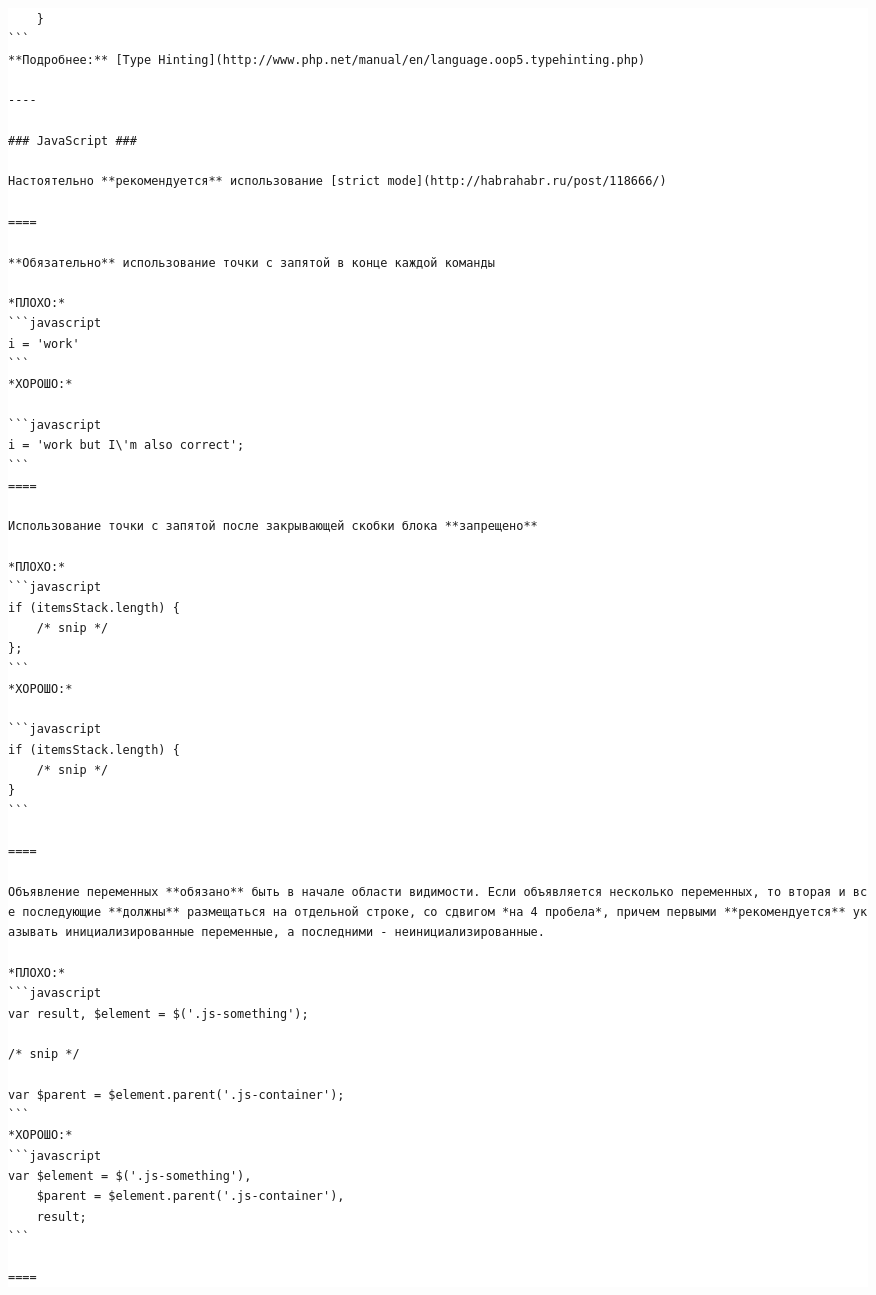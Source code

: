 ````
	}
```
**Подробнее:** [Type Hinting](http://www.php.net/manual/en/language.oop5.typehinting.php)

----

### JavaScript ###

Настоятельно **рекомендуется** использование [strict mode](http://habrahabr.ru/post/118666/)

====

**Обязательно** использование точки с запятой в конце каждой команды

*ПЛОХО:*
```javascript
i = 'work'
```
*ХОРОШО:*

```javascript
i = 'work but I\'m also correct';
```
====

Использование точки с запятой после закрывающей скобки блока **запрещено**

*ПЛОХО:*
```javascript
if (itemsStack.length) {
	/* snip */
};
```
*ХОРОШО:*

```javascript
if (itemsStack.length) {
	/* snip */
}
```

====

Объявление переменных **обязано** быть в начале области видимости. Если объявляется несколько переменных, то вторая и все последующие **должны** размещаться на отдельной строке, со сдвигом *на 4 пробела*, причем первыми **рекомендуется** указывать инициализированные переменные, а последними - неинициализированные.

*ПЛОХО:*
```javascript
var result, $element = $('.js-something');

/* snip */

var $parent = $element.parent('.js-container');
```
*ХОРОШО:*
```javascript
var $element = $('.js-something'),
    $parent = $element.parent('.js-container'),
    result;
```

====

````